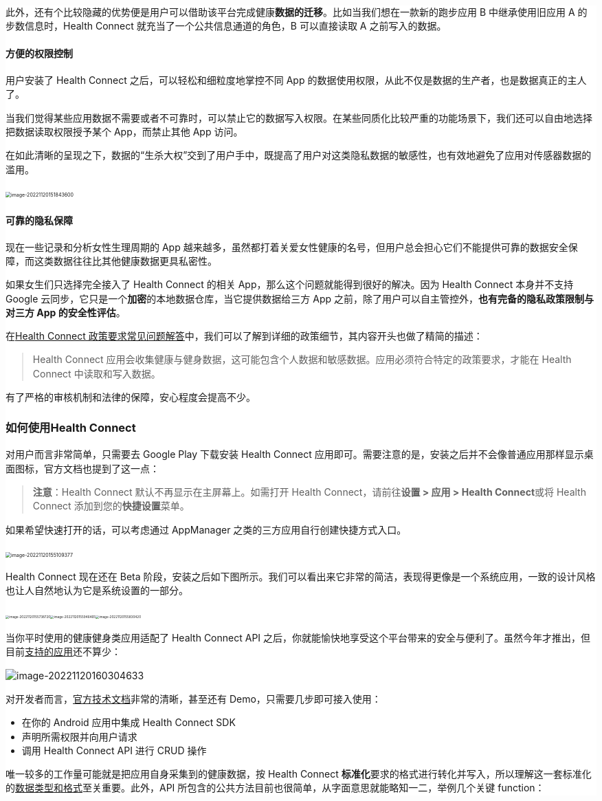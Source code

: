 此外，还有个比较隐藏的优势便是用户可以借助该平台完成健康**数据的迁移**。比如当我们想在一款新的跑步应用 B 中继承使用旧应用 A 的步数信息时，Health Connect 就充当了一个公共信息通道的角色，B 可以直接读取 A 之前写入的数据。

#### 方便的权限控制

用户安装了 Health Connect 之后，可以轻松和细粒度地掌控不同 App 的数据使用权限，从此不仅是数据的生产者，也是数据真正的主人了。

当我们觉得某些应用数据不需要或者不可靠时，可以禁止它的数据写入权限。在某些同质化比较严重的功能场景下，我们还可以自由地选择把数据读取权限授予某个 App，而禁止其他 App 访问。

在如此清晰的呈现之下，数据的“生杀大权”交到了用户手中，既提高了用户对这类隐私数据的敏感性，也有效地避免了应用对传感器数据的滥用。

<img src="https://blog.ysy950803.top/img/当Google关心起你的健康数据/image-20221120151843600.png" alt="image-20221120151843600" style="zoom:50%;" />

#### 可靠的隐私保障

现在一些记录和分析女性生理周期的 App 越来越多，虽然都打着关爱女性健康的名号，但用户总会担心它们不能提供可靠的数据安全保障，而这类数据往往比其他健康数据更具私密性。

如果女生们只选择完全接入了 Health Connect 的相关 App，那么这个问题就能得到很好的解决。因为 Health Connect 本身并不支持 Google 云同步，它只是一个**加密**的本地数据仓库，当它提供数据给三方 App 之前，除了用户可以自主管控外，**也有完备的隐私政策限制与对三方 App 的安全性评估**。

在[Health Connect 政策要求常见问题解答](https://developer.android.com/guide/health-and-fitness/health-connect-guidelines/health-connect-policy-requirement-faqs)中，我们可以了解到详细的政策细节，其内容开头也做了精简的描述：

> Health Connect 应用会收集健康与健身数据，这可能包含个人数据和敏感数据。应用必须符合特定的政策要求，才能在 Health Connect 中读取和写入数据。

有了严格的审核机制和法律的保障，安心程度会提高不少。

### 如何使用Health Connect

对用户而言非常简单，只需要去 Google Play 下载安装 Health Connect 应用即可。需要注意的是，安装之后并不会像普通应用那样显示桌面图标，官方文档也提到了这一点：

> **注意**：Health Connect 默认不再显示在主屏幕上。如需打开 Health Connect，请前往**设置 > 应用 > Health Connect**或将 Health Connect 添加到您的**快捷设置**菜单。

如果希望快速打开的话，可以考虑通过 AppManager 之类的三方应用自行创建快捷方式入口。

<img src="https://blog.ysy950803.top/img/当Google关心起你的健康数据/image-20221120155109377.png" alt="image-20221120155109377" style="zoom:50%;" />

Health Connect 现在还在 Beta 阶段，安装之后如下图所示。我们可以看出来它非常的简洁，表现得更像是一个系统应用，一致的设计风格也让人自然地认为它是系统设置的一部分。

<img src="https://blog.ysy950803.top/img/当Google关心起你的健康数据/image-20221120155738720.png" alt="image-20221120155738720" style="zoom:33%;" /><img src="https://blog.ysy950803.top/img/当Google关心起你的健康数据/image-20221120155946465.png" alt="image-20221120155946465" style="zoom:33%;" /><img src="https://blog.ysy950803.top/img/当Google关心起你的健康数据/image-20221120155830420.png" alt="image-20221120155830420" style="zoom:33%;" />

当你平时使用的健康健身类应用适配了 Health Connect API 之后，你就能愉快地享受这个平台带来的安全与便利了。虽然今年才推出，但目前[支持的应用](https://play.google.com/store/apps/collection/promotion_all__health_connect?clp=CiUKIwodcHJvbW90aW9uX2FsbF9faGVhbHRoX2Nvbm5lY3QQShgD:S:ANO1ljI8MHs&gsr=CicKJQojCh1wcm9tb3Rpb25fYWxsX19oZWFsdGhfY29ubmVjdBBKGAM=:S:ANO1ljLsSuU)还不算少：

![image-20221120160304633](https://blog.ysy950803.top/img/当Google关心起你的健康数据/image-20221120160304633.png)

对开发者而言，[官方技术文档](https://developer.android.com/guide/health-and-fitness/health-connect/get-started)非常的清晰，甚至还有 Demo，只需要几步即可接入使用：

- 在你的 Android 应用中集成 Health Connect SDK
- 声明所需权限并向用户请求
- 调用 Health Connect API 进行 CRUD 操作

唯一较多的工作量可能就是把应用自身采集到的健康数据，按 Health Connect **标准化**要求的格式进行转化并写入，所以理解这一套标准化的[数据类型和格式](https://developer.android.com/guide/health-and-fitness/health-connect/data-and-data-types/introduction)至关重要。此外，API 所包含的公共方法目前也很简单，从字面意思就能略知一二，举例几个关键 function：

